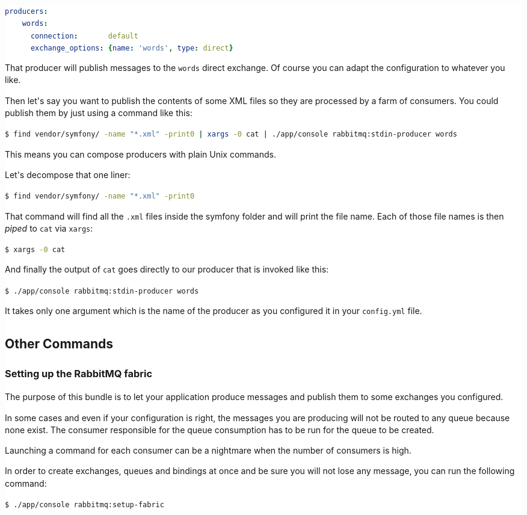 ```yaml
producers:
    words:
      connection:       default
      exchange_options: {name: 'words', type: direct}
```

That producer will publish messages to the `words` direct exchange. Of course you can adapt the configuration to whatever you like.

Then let's say you want to publish the contents of some XML files so they are processed by a farm of consumers. You could publish them by just using a command like this:

```bash
$ find vendor/symfony/ -name "*.xml" -print0 | xargs -0 cat | ./app/console rabbitmq:stdin-producer words
```

This means you can compose producers with plain Unix commands.

Let's decompose that one liner:

```bash
$ find vendor/symfony/ -name "*.xml" -print0
```

That command will find all the `.xml` files inside the symfony folder and will print the file name. Each of those file names is then _piped_ to `cat` via `xargs`:

```bash
$ xargs -0 cat
```

And finally the output of `cat` goes directly to our producer that is invoked like this:

```bash
$ ./app/console rabbitmq:stdin-producer words
```

It takes only one argument which is the name of the producer as you configured it in your `config.yml` file.

## Other Commands ##

### Setting up the RabbitMQ fabric ###

The purpose of this bundle is to let your application produce messages and publish them to some exchanges you configured.

In some cases and even if your configuration is right, the messages you are producing will not be routed to any queue because none exist. The consumer responsible for the queue consumption has to be run for the queue to be created.

Launching a command for each consumer can be a nightmare when the number of consumers is high.

In order to create exchanges, queues and bindings at once and be sure you will not lose any message, you can run the following command:

```bash
$ ./app/console rabbitmq:setup-fabric
```

